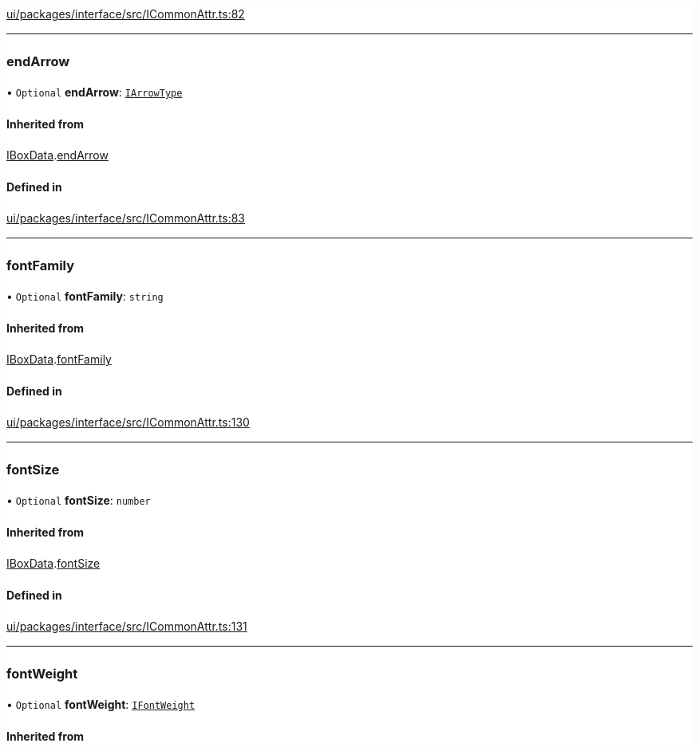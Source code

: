 [ui/packages/interface/src/ICommonAttr.ts:82](https://github.com/leaferjs/leafer-ui/blob/5313537/packages/interface/src/ICommonAttr.ts#L82)

___

### endArrow

• `Optional` **endArrow**: [`IArrowType`](../modules.md#iarrowtype)

#### Inherited from

[IBoxData](IBoxData.md).[endArrow](IBoxData.md#endarrow)

#### Defined in

[ui/packages/interface/src/ICommonAttr.ts:83](https://github.com/leaferjs/leafer-ui/blob/5313537/packages/interface/src/ICommonAttr.ts#L83)

___

### fontFamily

• `Optional` **fontFamily**: `string`

#### Inherited from

[IBoxData](IBoxData.md).[fontFamily](IBoxData.md#fontfamily)

#### Defined in

[ui/packages/interface/src/ICommonAttr.ts:130](https://github.com/leaferjs/leafer-ui/blob/5313537/packages/interface/src/ICommonAttr.ts#L130)

___

### fontSize

• `Optional` **fontSize**: `number`

#### Inherited from

[IBoxData](IBoxData.md).[fontSize](IBoxData.md#fontsize)

#### Defined in

[ui/packages/interface/src/ICommonAttr.ts:131](https://github.com/leaferjs/leafer-ui/blob/5313537/packages/interface/src/ICommonAttr.ts#L131)

___

### fontWeight

• `Optional` **fontWeight**: [`IFontWeight`](../modules.md#ifontweight)

#### Inherited from
